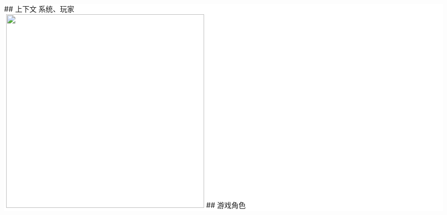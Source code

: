 




















































































</ol>
## 上下文
系统、玩家<br>
&nbsp;<img src="https://images0.cnblogs.com/blog/419321/201310/02220516-7001b8cb69b445dc8825216b429cf9a9.jpg" alt="" width="388" height="380">
## 游戏角色

